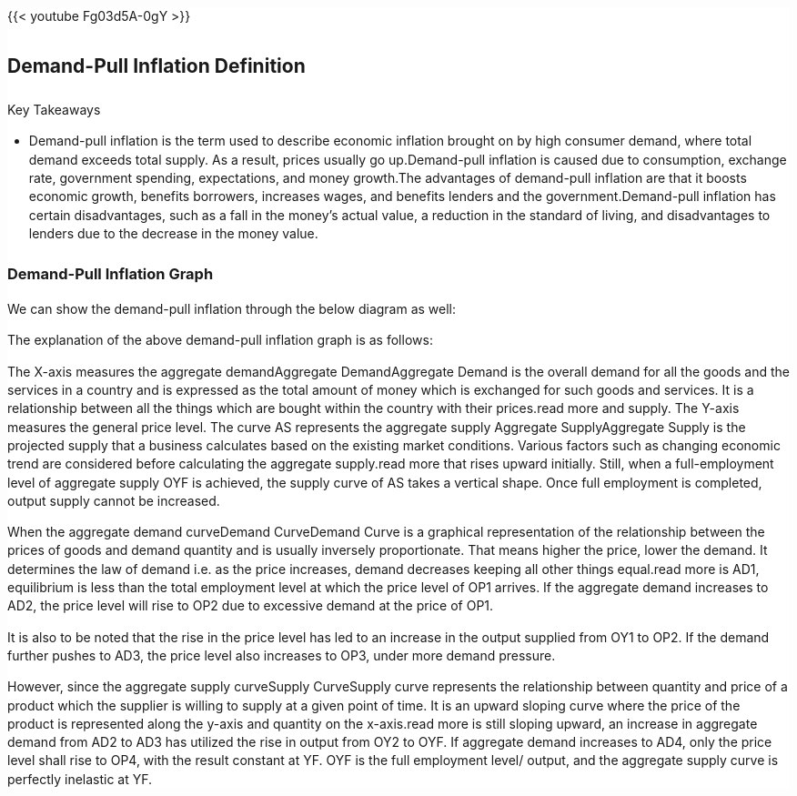 {{< youtube Fg03d5A-0gY >}} 



## Demand-Pull Inflation Definition
 

 
### 
Key Takeaways

 
- Demand-pull inflation is the term used to describe economic inflation brought on by high consumer demand, where total demand exceeds total supply. As a result, prices usually go up.Demand-pull inflation is caused due to consumption, exchange rate, government spending, expectations, and money growth.The advantages of demand-pull inflation are that it boosts economic growth, benefits borrowers, increases wages, and benefits lenders and the government.Demand-pull inflation has certain disadvantages, such as a fall in the money’s actual value, a reduction in the standard of living, and disadvantages to lenders due to the decrease in the money value.

 
### Demand-Pull Inflation Graph
 
We can show the demand-pull inflation through the below diagram as well:
 
The explanation of the above demand-pull inflation graph is as follows:
 
The X-axis measures the aggregate demandAggregate DemandAggregate Demand is the overall demand for all the goods and the services in a country and is expressed as the total amount of money which is exchanged for such goods and services. It is a relationship between all the things which are bought within the country with their prices.read more and supply. The Y-axis measures the general price level. The curve AS represents the aggregate supply Aggregate SupplyAggregate Supply is the projected supply that a business calculates based on the existing market conditions. Various factors such as changing economic trend are considered before calculating the aggregate supply.read more that rises upward initially. Still, when a full-employment level of aggregate supply OYF is achieved, the supply curve of AS takes a vertical shape. Once full employment is completed, output supply cannot be increased.
 
When the aggregate demand curveDemand CurveDemand Curve is a graphical representation of the relationship between the prices of goods and demand quantity and is usually inversely proportionate. That means higher the price, lower the demand. It determines the law of demand i.e. as the price increases, demand decreases keeping all other things equal.read more is AD1, equilibrium is less than the total employment level at which the price level of OP1 arrives. If the aggregate demand increases to AD2, the price level will rise to OP2 due to excessive demand at the price of OP1.
 
It is also to be noted that the rise in the price level has led to an increase in the output supplied from OY1 to OP2. If the demand further pushes to AD3, the price level also increases to OP3, under more demand pressure.
 
However, since the aggregate supply curveSupply CurveSupply curve represents the relationship between quantity and price of a product which the supplier is willing to supply at a given point of time. It is an upward sloping curve where the price of the product is represented along the y-axis and quantity on the x-axis.read more is still sloping upward, an increase in aggregate demand from AD2 to AD3 has utilized the rise in output from OY2 to OYF. If aggregate demand increases to AD4, only the price level shall rise to OP4, with the result constant at YF. OYF is the full employment level/ output, and the aggregate supply curve is perfectly inelastic at YF.
 